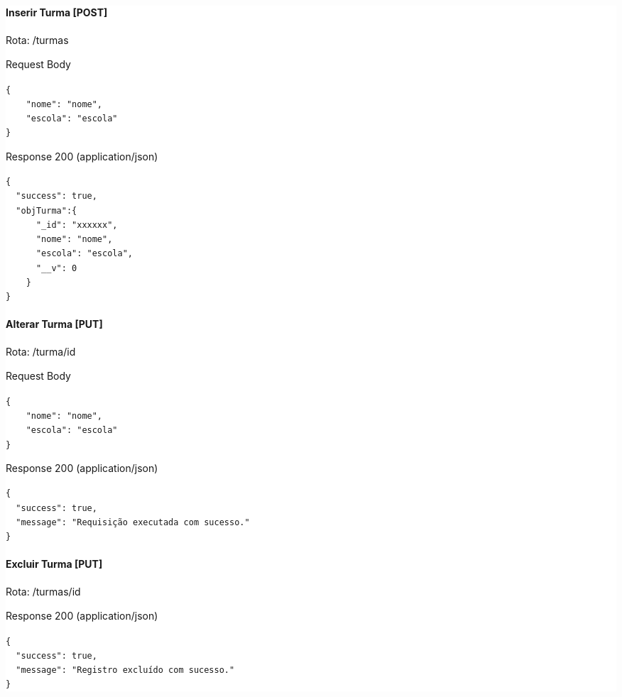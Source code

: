#### Inserir Turma [POST]

Rota: /turmas

Request Body
```
{
    "nome": "nome",
    "escola": "escola"
}
```

Response 200 (application/json)

```
{
  "success": true,
  "objTurma":{
      "_id": "xxxxxx",
      "nome": "nome",
      "escola": "escola",
      "__v": 0
    }
}
```

#### Alterar Turma [PUT]

Rota: /turma/id

Request Body
```
{
	"nome": "nome",
    "escola": "escola"
}
```

Response 200 (application/json)

```
{
  "success": true,
  "message": "Requisição executada com sucesso."
}
```

#### Excluir Turma [PUT]

Rota: /turmas/id

Response 200 (application/json)

```
{
  "success": true,
  "message": "Registro excluído com sucesso."
}
```
